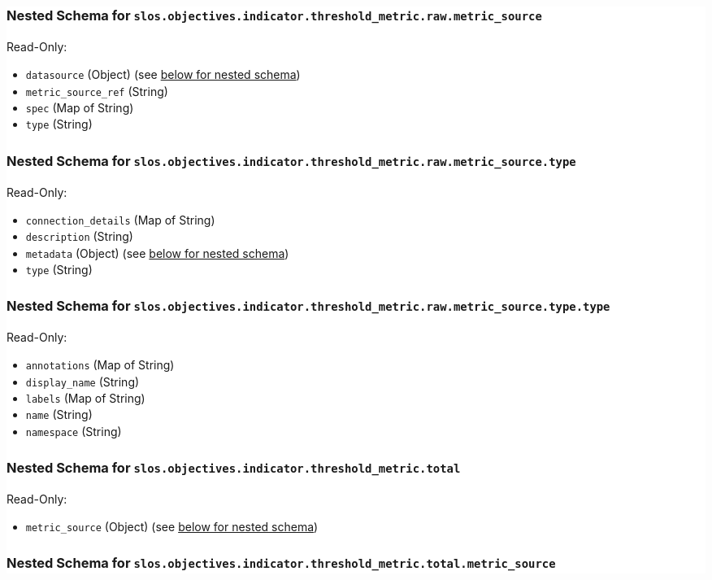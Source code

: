<a id="nestedobjatt--slos--objectives--indicator--threshold_metric--raw--metric_source"></a>
### Nested Schema for `slos.objectives.indicator.threshold_metric.raw.metric_source`

Read-Only:

- `datasource` (Object) (see [below for nested schema](#nestedobjatt--slos--objectives--indicator--threshold_metric--raw--metric_source--datasource))
- `metric_source_ref` (String)
- `spec` (Map of String)
- `type` (String)

<a id="nestedobjatt--slos--objectives--indicator--threshold_metric--raw--metric_source--datasource"></a>
### Nested Schema for `slos.objectives.indicator.threshold_metric.raw.metric_source.type`

Read-Only:

- `connection_details` (Map of String)
- `description` (String)
- `metadata` (Object) (see [below for nested schema](#nestedobjatt--slos--objectives--indicator--threshold_metric--raw--metric_source--type--metadata))
- `type` (String)

<a id="nestedobjatt--slos--objectives--indicator--threshold_metric--raw--metric_source--type--metadata"></a>
### Nested Schema for `slos.objectives.indicator.threshold_metric.raw.metric_source.type.type`

Read-Only:

- `annotations` (Map of String)
- `display_name` (String)
- `labels` (Map of String)
- `name` (String)
- `namespace` (String)





<a id="nestedobjatt--slos--objectives--indicator--threshold_metric--total"></a>
### Nested Schema for `slos.objectives.indicator.threshold_metric.total`

Read-Only:

- `metric_source` (Object) (see [below for nested schema](#nestedobjatt--slos--objectives--indicator--threshold_metric--total--metric_source))

<a id="nestedobjatt--slos--objectives--indicator--threshold_metric--total--metric_source"></a>
### Nested Schema for `slos.objectives.indicator.threshold_metric.total.metric_source`
